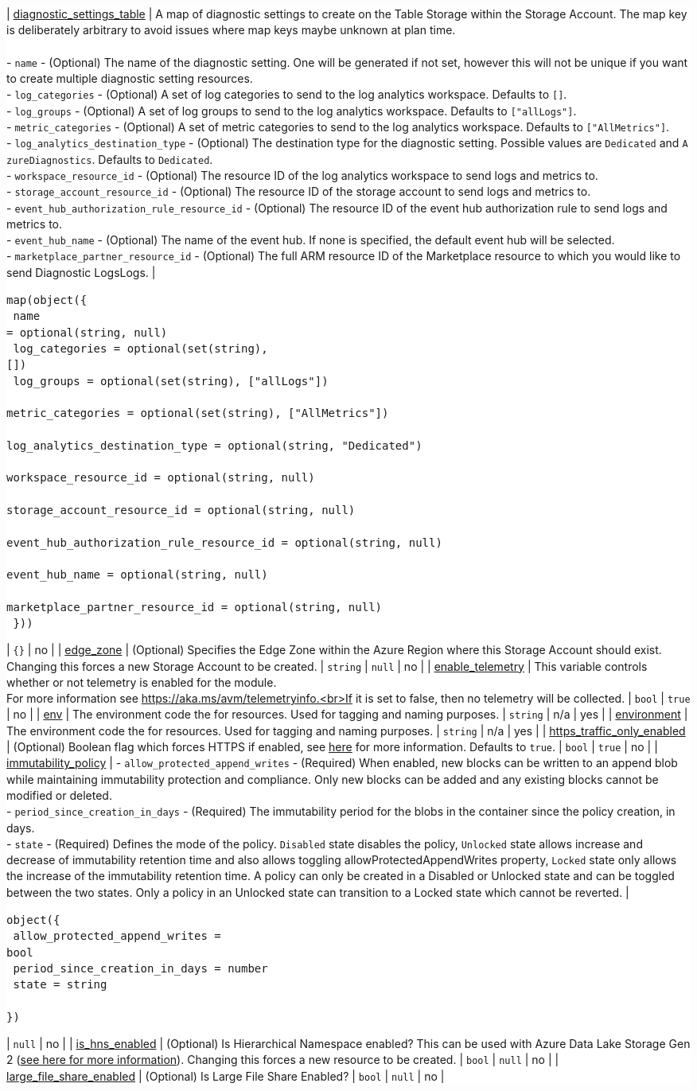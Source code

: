 | <a name="input_diagnostic_settings_table"></a> [diagnostic\_settings\_table](#input\_diagnostic\_settings\_table) | A map of diagnostic settings to create on the Table Storage within the Storage Account. The map key is deliberately arbitrary to avoid issues where map keys maybe unknown at plan time.<br><br>- `name` - (Optional) The name of the diagnostic setting. One will be generated if not set, however this will not be unique if you want to create multiple diagnostic setting resources.<br>- `log_categories` - (Optional) A set of log categories to send to the log analytics workspace. Defaults to `[]`.<br>- `log_groups` - (Optional) A set of log groups to send to the log analytics workspace. Defaults to `["allLogs"]`.<br>- `metric_categories` - (Optional) A set of metric categories to send to the log analytics workspace. Defaults to `["AllMetrics"]`.<br>- `log_analytics_destination_type` - (Optional) The destination type for the diagnostic setting. Possible values are `Dedicated` and `AzureDiagnostics`. Defaults to `Dedicated`.<br>- `workspace_resource_id` - (Optional) The resource ID of the log analytics workspace to send logs and metrics to.<br>- `storage_account_resource_id` - (Optional) The resource ID of the storage account to send logs and metrics to.<br>- `event_hub_authorization_rule_resource_id` - (Optional) The resource ID of the event hub authorization rule to send logs and metrics to.<br>- `event_hub_name` - (Optional) The name of the event hub. If none is specified, the default event hub will be selected.<br>- `marketplace_partner_resource_id` - (Optional) The full ARM resource ID of the Marketplace resource to which you would like to send Diagnostic LogsLogs. | <pre>map(object({<br>    name                                     = optional(string, null)<br>    log_categories                           = optional(set(string), [])<br>    log_groups                               = optional(set(string), ["allLogs"])<br>    metric_categories                        = optional(set(string), ["AllMetrics"])<br>    log_analytics_destination_type           = optional(string, "Dedicated")<br>    workspace_resource_id                    = optional(string, null)<br>    storage_account_resource_id              = optional(string, null)<br>    event_hub_authorization_rule_resource_id = optional(string, null)<br>    event_hub_name                           = optional(string, null)<br>    marketplace_partner_resource_id          = optional(string, null)<br>  }))</pre> | `{}` | no |
| <a name="input_edge_zone"></a> [edge\_zone](#input\_edge\_zone) | (Optional) Specifies the Edge Zone within the Azure Region where this Storage Account should exist. Changing this forces a new Storage Account to be created. | `string` | `null` | no |
| <a name="input_enable_telemetry"></a> [enable\_telemetry](#input\_enable\_telemetry) | This variable controls whether or not telemetry is enabled for the module.<br>For more information see https://aka.ms/avm/telemetryinfo.<br>If it is set to false, then no telemetry will be collected. | `bool` | `true` | no |
| <a name="input_env"></a> [env](#input\_env) | The environment code the for resources. Used for tagging and naming purposes. | `string` | n/a | yes |
| <a name="input_environment"></a> [environment](#input\_environment) | The environment code the for resources. Used for tagging and naming purposes. | `string` | n/a | yes |
| <a name="input_https_traffic_only_enabled"></a> [https\_traffic\_only\_enabled](#input\_https\_traffic\_only\_enabled) | (Optional) Boolean flag which forces HTTPS if enabled, see [here](https://docs.microsoft.com/azure/storage/storage-require-secure-transfer/) for more information. Defaults to `true`. | `bool` | `true` | no |
| <a name="input_immutability_policy"></a> [immutability\_policy](#input\_immutability\_policy) | - `allow_protected_append_writes` - (Required) When enabled, new blocks can be written to an append blob while maintaining immutability protection and compliance. Only new blocks can be added and any existing blocks cannot be modified or deleted.<br>- `period_since_creation_in_days` - (Required) The immutability period for the blobs in the container since the policy creation, in days.<br>- `state` - (Required) Defines the mode of the policy. `Disabled` state disables the policy, `Unlocked` state allows increase and decrease of immutability retention time and also allows toggling allowProtectedAppendWrites property, `Locked` state only allows the increase of the immutability retention time. A policy can only be created in a Disabled or Unlocked state and can be toggled between the two states. Only a policy in an Unlocked state can transition to a Locked state which cannot be reverted. | <pre>object({<br>    allow_protected_append_writes = bool<br>    period_since_creation_in_days = number<br>    state                         = string<br>  })</pre> | `null` | no |
| <a name="input_is_hns_enabled"></a> [is\_hns\_enabled](#input\_is\_hns\_enabled) | (Optional) Is Hierarchical Namespace enabled? This can be used with Azure Data Lake Storage Gen 2 ([see here for more information](https://docs.microsoft.com/azure/storage/blobs/data-lake-storage-quickstart-create-account/)). Changing this forces a new resource to be created. | `bool` | `null` | no |
| <a name="input_large_file_share_enabled"></a> [large\_file\_share\_enabled](#input\_large\_file\_share\_enabled) | (Optional) Is Large File Share Enabled? | `bool` | `null` | no |